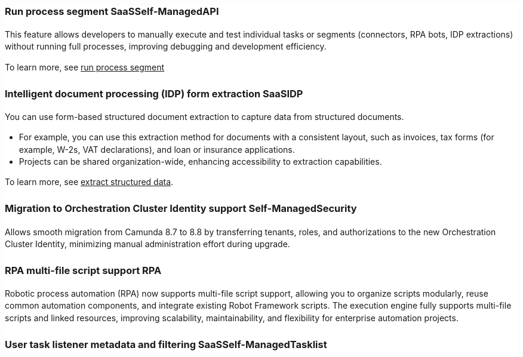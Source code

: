 

### Run process segment <span class="badge badge--long" title="This feature affects SaaS">SaaS</span><span class="badge badge--long" title="This feature affects Self-Managed">Self-Managed</span><span class="badge badge--medium" title="This feature affects APIs">API</span>

This feature allows developers to manually execute and test individual tasks or segments (connectors, RPA bots, IDP extractions) without running full processes, improving debugging and development efficiency.

To learn more, see [run process segment](/components/concepts/process-instance-creation.md#run-process-segment)



### Intelligent document processing (IDP) form extraction <span class="badge badge--long" title="This feature affects SaaS">SaaS</span><span class="badge badge--medium" title="This feature affects IDP">IDP</span>

You can use form-based structured document extraction to capture data from structured documents.

- For example, you can use this extraction method for documents with a consistent layout, such as invoices, tax forms (for example, W-2s, VAT declarations), and loan or insurance applications.
- Projects can be shared organization-wide, enhancing accessibility to extraction capabilities.

To learn more, see [extract structured data](/components/modeler/web-modeler/idp/idp-structured-extraction.md).



### Migration to Orchestration Cluster Identity support <span class="badge badge--long" title="This feature affects Self-Managed">Self-Managed</span><span class="badge badge--medium" title="This feature affects Security">Security</span>

Allows smooth migration from Camunda 8.7 to 8.8 by transferring tenants, roles, and authorizations to the new Orchestration Cluster Identity, minimizing manual administration effort during upgrade.



### RPA multi-file script support <span class="badge badge--long" title="This feature affects RPA">RPA</span>

Robotic process automation (RPA) now supports multi-file script support, allowing you to organize scripts modularly, reuse common automation components, and integrate existing Robot Framework scripts. The execution engine fully supports multi-file scripts and linked resources, improving scalability, maintainability, and flexibility for enterprise automation projects.



### User task listener metadata and filtering <span class="badge badge--long" title="This feature affects SaaS">SaaS</span><span class="badge badge--long" title="This feature affects Self-Managed">Self-Managed</span><span class="badge badge--medium" title="This feature affects Tasklist">Tasklist</span>
